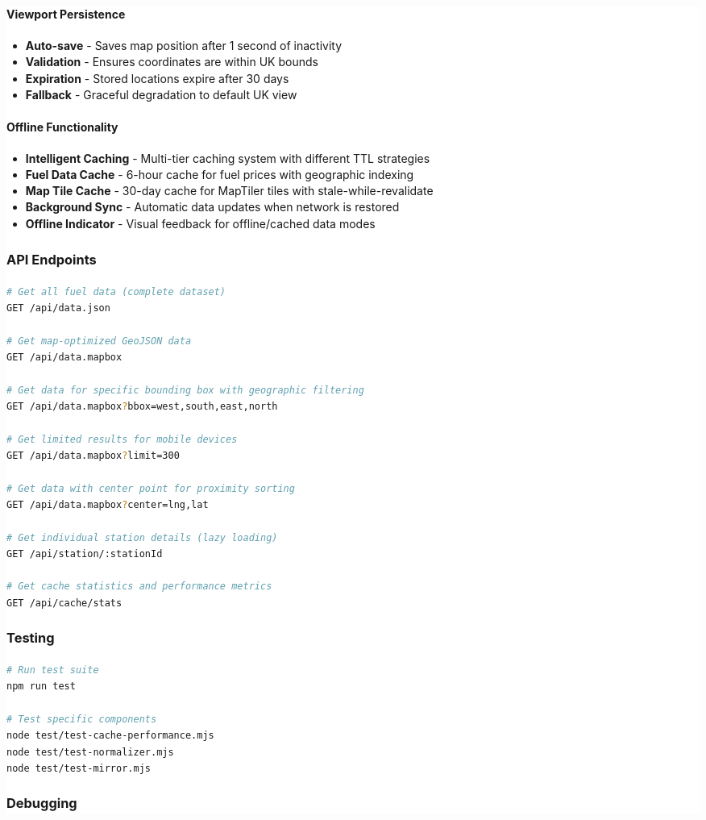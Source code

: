 #### **Viewport Persistence**
- **Auto-save** - Saves map position after 1 second of inactivity
- **Validation** - Ensures coordinates are within UK bounds
- **Expiration** - Stored locations expire after 30 days
- **Fallback** - Graceful degradation to default UK view

#### **Offline Functionality**
- **Intelligent Caching** - Multi-tier caching system with different TTL strategies
- **Fuel Data Cache** - 6-hour cache for fuel prices with geographic indexing
- **Map Tile Cache** - 30-day cache for MapTiler tiles with stale-while-revalidate
- **Background Sync** - Automatic data updates when network is restored
- **Offline Indicator** - Visual feedback for offline/cached data modes

### API Endpoints

```bash
# Get all fuel data (complete dataset)
GET /api/data.json

# Get map-optimized GeoJSON data
GET /api/data.mapbox

# Get data for specific bounding box with geographic filtering
GET /api/data.mapbox?bbox=west,south,east,north

# Get limited results for mobile devices
GET /api/data.mapbox?limit=300

# Get data with center point for proximity sorting
GET /api/data.mapbox?center=lng,lat

# Get individual station details (lazy loading)
GET /api/station/:stationId

# Get cache statistics and performance metrics
GET /api/cache/stats
```

### Testing

```bash
# Run test suite
npm run test

# Test specific components
node test/test-cache-performance.mjs
node test/test-normalizer.mjs
node test/test-mirror.mjs
```

### Debugging
